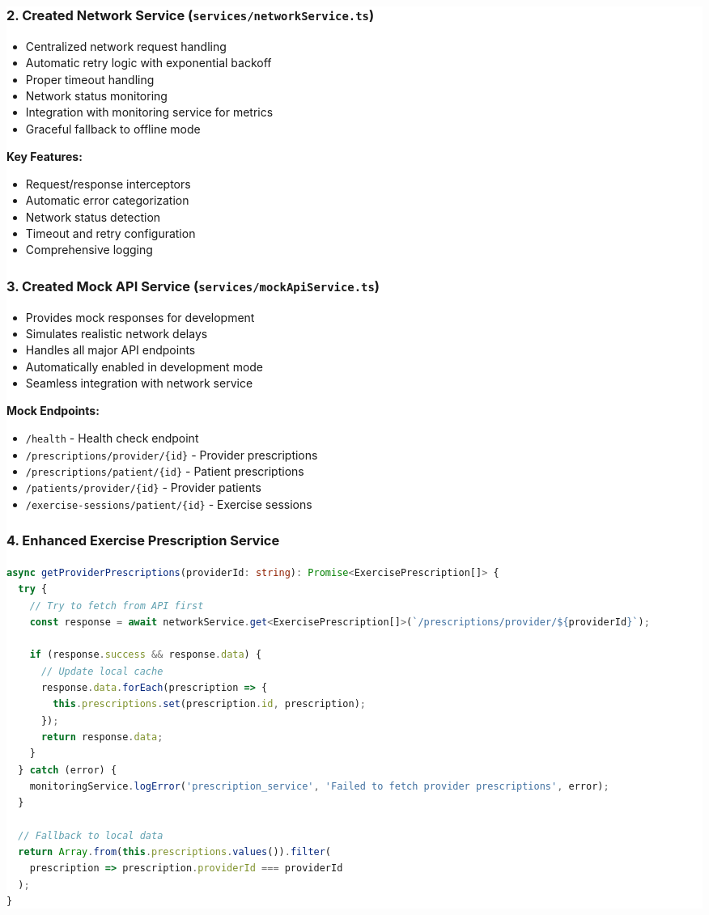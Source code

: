 ### 2. Created Network Service (`services/networkService.ts`)
- Centralized network request handling
- Automatic retry logic with exponential backoff
- Proper timeout handling
- Network status monitoring
- Integration with monitoring service for metrics
- Graceful fallback to offline mode

**Key Features:**
- Request/response interceptors
- Automatic error categorization
- Network status detection
- Timeout and retry configuration
- Comprehensive logging

### 3. Created Mock API Service (`services/mockApiService.ts`)
- Provides mock responses for development
- Simulates realistic network delays
- Handles all major API endpoints
- Automatically enabled in development mode
- Seamless integration with network service

**Mock Endpoints:**
- `/health` - Health check endpoint
- `/prescriptions/provider/{id}` - Provider prescriptions
- `/prescriptions/patient/{id}` - Patient prescriptions
- `/patients/provider/{id}` - Provider patients
- `/exercise-sessions/patient/{id}` - Exercise sessions

### 4. Enhanced Exercise Prescription Service
```typescript
async getProviderPrescriptions(providerId: string): Promise<ExercisePrescription[]> {
  try {
    // Try to fetch from API first
    const response = await networkService.get<ExercisePrescription[]>(`/prescriptions/provider/${providerId}`);
    
    if (response.success && response.data) {
      // Update local cache
      response.data.forEach(prescription => {
        this.prescriptions.set(prescription.id, prescription);
      });
      return response.data;
    }
  } catch (error) {
    monitoringService.logError('prescription_service', 'Failed to fetch provider prescriptions', error);
  }
  
  // Fallback to local data
  return Array.from(this.prescriptions.values()).filter(
    prescription => prescription.providerId === providerId
  );
}
```
